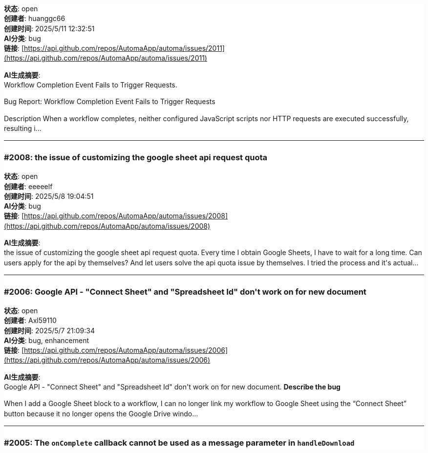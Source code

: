 **状态**: open  
**创建者**: huanggc66  
**创建时间**: 2025/5/11 12:32:51  
**AI分类**: bug  
**链接**: [https://api.github.com/repos/AutomaApp/automa/issues/2011](https://api.github.com/repos/AutomaApp/automa/issues/2011)  

**AI生成摘要**:  
Workflow Completion Event Fails to Trigger Requests. 

Bug Report: Workflow Completion Event Fails to Trigger Requests

Description
When a workflow completes, neither configured JavaScript scripts nor HTTP requests are executed successfully, resulting i...

---

### #2008: the issue of customizing the google sheet api request quota

**状态**: open  
**创建者**: eeeeelf  
**创建时间**: 2025/5/8 19:04:51  
**AI分类**: bug  
**链接**: [https://api.github.com/repos/AutomaApp/automa/issues/2008](https://api.github.com/repos/AutomaApp/automa/issues/2008)  

**AI生成摘要**:  
the issue of customizing the google sheet api request quota. Every time I obtain Google Sheets, I have to wait for a long time. Can users apply for the api by themselves?
And let users solve the api quota issue by themselves. I tried the process and it's actual...

---

### #2006: Google API - "Connect Sheet" and "Spreadsheet Id" don't work on for new document

**状态**: open  
**创建者**: Axl59110  
**创建时间**: 2025/5/7 21:09:34  
**AI分类**: bug, enhancement  
**链接**: [https://api.github.com/repos/AutomaApp/automa/issues/2006](https://api.github.com/repos/AutomaApp/automa/issues/2006)  

**AI生成摘要**:  
Google API - "Connect Sheet" and "Spreadsheet Id" don't work on for new document. **Describe the bug**

When I add a Google Sheet block to a workflow, I can no longer link my workflow to Google Sheet using the “Connect Sheet” button because it no longer opens the Google Drive windo...

---

### #2005: The `onComplete` callback cannot be used as a message parameter in `handleDownload `
